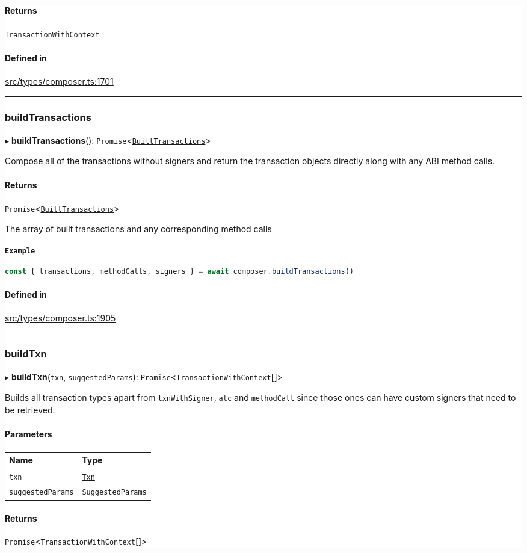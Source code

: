 #### Returns

`TransactionWithContext`

#### Defined in

[src/types/composer.ts:1701](https://github.com/algorandfoundation/algokit-utils-ts/blob/main/src/types/composer.ts#L1701)

___

### buildTransactions

▸ **buildTransactions**(): `Promise`\<[`BuiltTransactions`](../interfaces/types_composer.BuiltTransactions.md)\>

Compose all of the transactions without signers and return the transaction objects directly along with any ABI method calls.

#### Returns

`Promise`\<[`BuiltTransactions`](../interfaces/types_composer.BuiltTransactions.md)\>

The array of built transactions and any corresponding method calls

**`Example`**

```typescript
const { transactions, methodCalls, signers } = await composer.buildTransactions()
```

#### Defined in

[src/types/composer.ts:1905](https://github.com/algorandfoundation/algokit-utils-ts/blob/main/src/types/composer.ts#L1905)

___

### buildTxn

▸ **buildTxn**(`txn`, `suggestedParams`): `Promise`\<`TransactionWithContext`[]\>

Builds all transaction types apart from `txnWithSigner`, `atc` and `methodCall` since those ones can have custom signers that need to be retrieved.

#### Parameters

| Name | Type |
| :------ | :------ |
| `txn` | [`Txn`](../modules/types_composer.md#txn) |
| `suggestedParams` | `SuggestedParams` |

#### Returns

`Promise`\<`TransactionWithContext`[]\>
